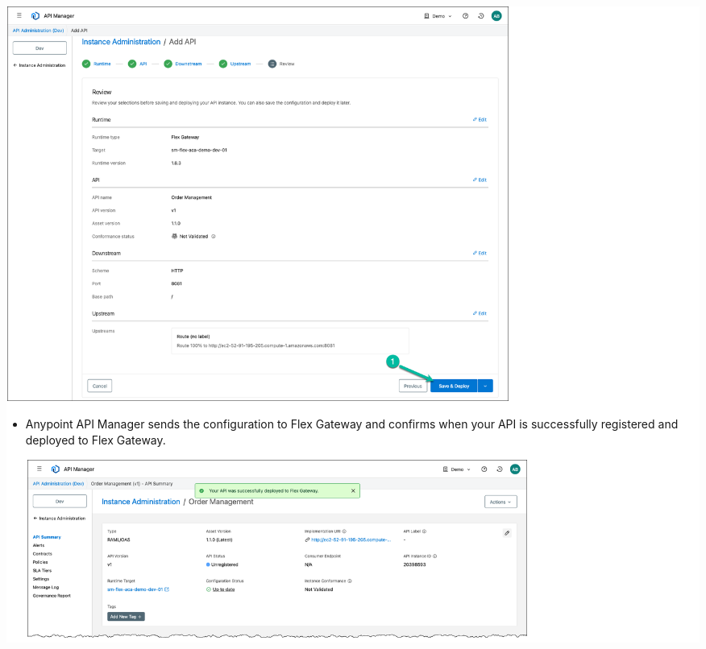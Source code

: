   <img src="assets/images/flex-on-aca-3-1-1-09-add-api-review-tab.png" style="width:6.5in;height:5.1in" />

- Anypoint API Manager sends the configuration to Flex Gateway and confirms when your API is successfully registered and deployed to Flex Gateway.

  <img src="assets/images/flex-on-aca-3-1-1-10-api-summary.png" style="width:6.5in;height:2.3in" />
